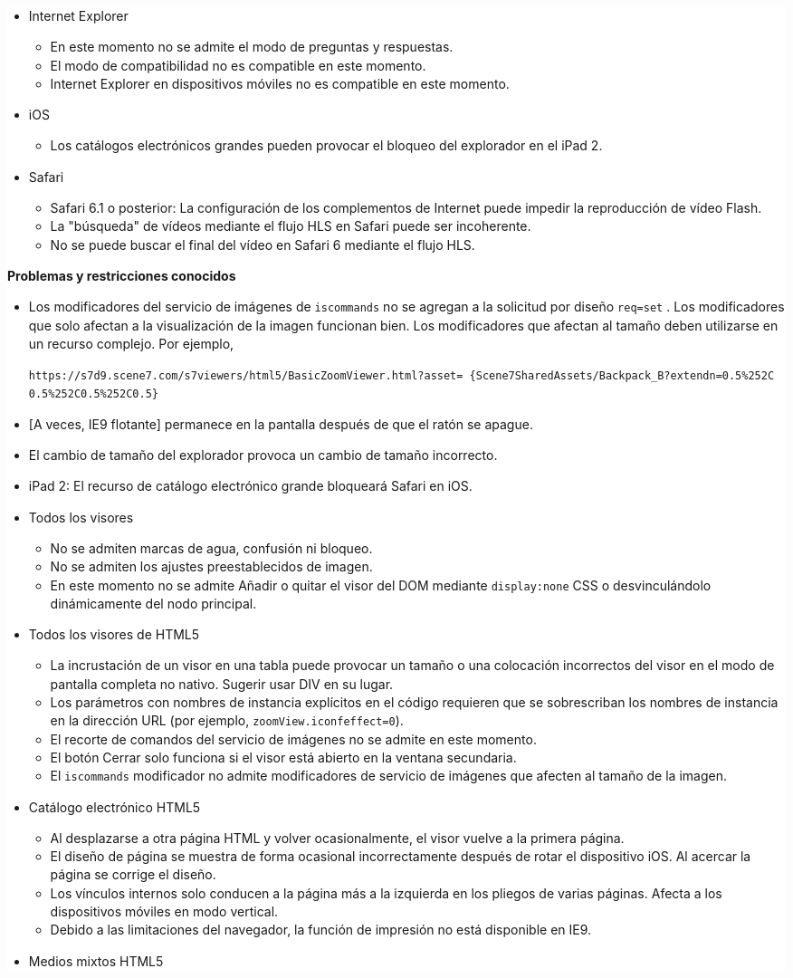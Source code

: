 * Internet Explorer

   * En este momento no se admite el modo de preguntas y respuestas.
   * El modo de compatibilidad no es compatible en este momento.
   * Internet Explorer en dispositivos móviles no es compatible en este momento.

* iOS

   * Los catálogos electrónicos grandes pueden provocar el bloqueo del explorador en el iPad 2.

* Safari

   * Safari 6.1 o posterior: La configuración de los complementos de Internet puede impedir la reproducción de vídeo Flash.
   * La &quot;búsqueda&quot; de vídeos mediante el flujo HLS en Safari puede ser incoherente.
   * No se puede buscar el final del vídeo en Safari 6 mediante el flujo HLS.

**Problemas y restricciones conocidos**

* Los modificadores del servicio de imágenes de `iscommands` no se agregan a la solicitud por diseño `req=set` . Los modificadores que solo afectan a la visualización de la imagen funcionan bien. Los modificadores que afectan al tamaño deben utilizarse en un recurso complejo. Por ejemplo,

   `https://s7d9.scene7.com/s7viewers/html5/BasicZoomViewer.html?asset= {Scene7SharedAssets/Backpack_B?extendn=0.5%252C0.5%252C0.5%252C0.5}`

* [A veces, IE9 flotante] permanece en la pantalla después de que el ratón se apague.
* El cambio de tamaño del explorador provoca un cambio de tamaño incorrecto.
* iPad 2: El recurso de catálogo electrónico grande bloqueará Safari en iOS.
* Todos los visores

   * No se admiten marcas de agua, confusión ni bloqueo.
   * No se admiten los ajustes preestablecidos de imagen.
   * En este momento no se admite Añadir o quitar el visor del DOM mediante `display:none` CSS o desvinculándolo dinámicamente del nodo principal.

* Todos los visores de HTML5

   * La incrustación de un visor en una tabla puede provocar un tamaño o una colocación incorrectos del visor en el modo de pantalla completa no nativo. Sugerir usar DIV en su lugar.
   * Los parámetros con nombres de instancia explícitos en el código requieren que se sobrescriban los nombres de instancia en la dirección URL (por ejemplo, `zoomView.iconfeffect=0`).
   * El recorte de comandos del servicio de imágenes no se admite en este momento.
   * El botón Cerrar solo funciona si el visor está abierto en la ventana secundaria.
   * El `iscommands` modificador no admite modificadores de servicio de imágenes que afecten al tamaño de la imagen.

* Catálogo electrónico HTML5

   * Al desplazarse a otra página HTML y volver ocasionalmente, el visor vuelve a la primera página.
   * El diseño de página se muestra de forma ocasional incorrectamente después de rotar el dispositivo iOS. Al acercar la página se corrige el diseño.
   * Los vínculos internos solo conducen a la página más a la izquierda en los pliegos de varias páginas. Afecta a los dispositivos móviles en modo vertical.
   * Debido a las limitaciones del navegador, la función de impresión no está disponible en IE9.

* Medios mixtos HTML5
